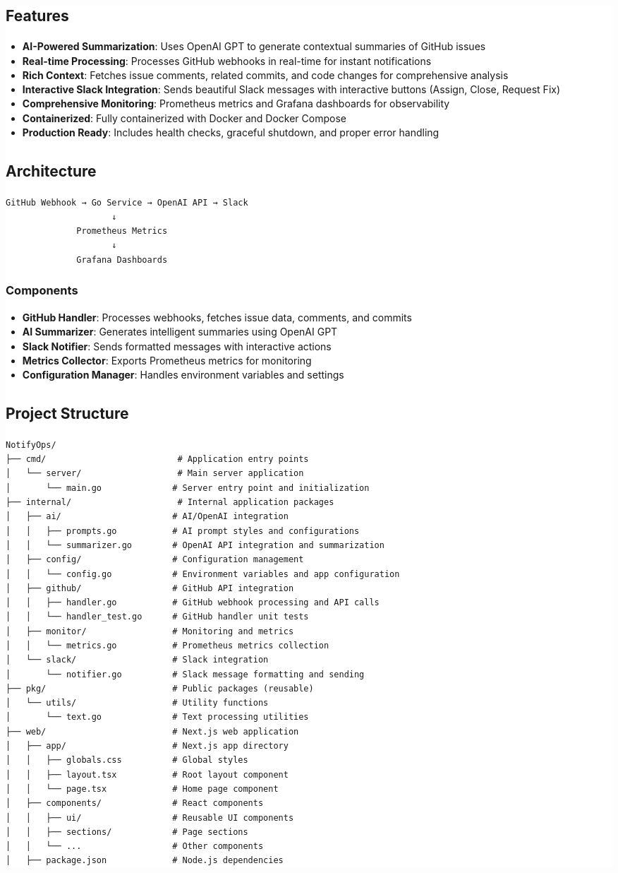 ## Features

- **AI-Powered Summarization**: Uses OpenAI GPT to generate contextual summaries of GitHub issues
- **Real-time Processing**: Processes GitHub webhooks in real-time for instant notifications
- **Rich Context**: Fetches issue comments, related commits, and code changes for comprehensive analysis
- **Interactive Slack Integration**: Sends beautiful Slack messages with interactive buttons (Assign, Close, Request Fix)
- **Comprehensive Monitoring**: Prometheus metrics and Grafana dashboards for observability
- **Containerized**: Fully containerized with Docker and Docker Compose
- **Production Ready**: Includes health checks, graceful shutdown, and proper error handling

## Architecture

```
GitHub Webhook → Go Service → OpenAI API → Slack
                     ↓
              Prometheus Metrics
                     ↓
              Grafana Dashboards
```

### Components

- **GitHub Handler**: Processes webhooks, fetches issue data, comments, and commits
- **AI Summarizer**: Generates intelligent summaries using OpenAI GPT
- **Slack Notifier**: Sends formatted messages with interactive actions
- **Metrics Collector**: Exports Prometheus metrics for monitoring
- **Configuration Manager**: Handles environment variables and settings

## Project Structure

```
NotifyOps/
├── cmd/                          # Application entry points
│   └── server/                   # Main server application
│       └── main.go              # Server entry point and initialization
├── internal/                     # Internal application packages
│   ├── ai/                      # AI/OpenAI integration
│   │   ├── prompts.go           # AI prompt styles and configurations
│   │   └── summarizer.go        # OpenAI API integration and summarization
│   ├── config/                  # Configuration management
│   │   └── config.go            # Environment variables and app configuration
│   ├── github/                  # GitHub API integration
│   │   ├── handler.go           # GitHub webhook processing and API calls
│   │   └── handler_test.go      # GitHub handler unit tests
│   ├── monitor/                 # Monitoring and metrics
│   │   └── metrics.go           # Prometheus metrics collection
│   └── slack/                   # Slack integration
│       └── notifier.go          # Slack message formatting and sending
├── pkg/                         # Public packages (reusable)
│   └── utils/                   # Utility functions
│       └── text.go              # Text processing utilities
├── web/                         # Next.js web application
│   ├── app/                     # Next.js app directory
│   │   ├── globals.css          # Global styles
│   │   ├── layout.tsx           # Root layout component
│   │   └── page.tsx             # Home page component
│   ├── components/              # React components
│   │   ├── ui/                  # Reusable UI components
│   │   ├── sections/            # Page sections
│   │   └── ...                  # Other components
│   ├── package.json             # Node.js dependencies
```